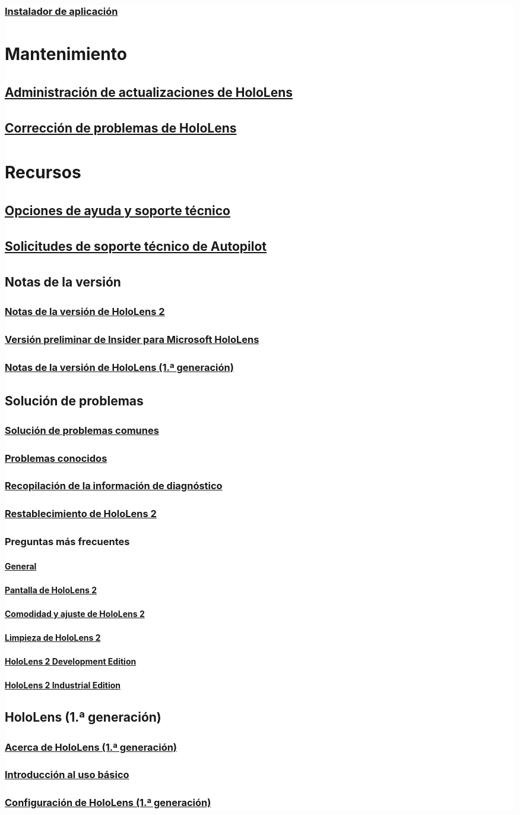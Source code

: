 ### [Instalador de aplicación](app-deploy-app-installer.md)

# Mantenimiento
## [Administración de actualizaciones de HoloLens](hololens-updates.md)
## [Corrección de problemas de HoloLens](/hololens/hololens-troubleshooting)

# Recursos
## [Opciones de ayuda y soporte técnico](hololens2-support.md)
## [Solicitudes de soporte técnico de Autopilot](hololens2-autopilot-registration-support.md)
## Notas de la versión
### [Notas de la versión de HoloLens 2](hololens-release-notes.md)
### [Versión preliminar de Insider para Microsoft HoloLens](hololens-insider.md)
### [Notas de la versión de HoloLens (1.ª generación)](hololens1-release-notes.md)
## Solución de problemas
### [Solución de problemas comunes](hololens-troubleshooting.md)
### [Problemas conocidos](hololens-known-issues.md)
### [Recopilación de la información de diagnóstico](hololens-diagnostic-logs.md)
### [Restablecimiento de HoloLens 2](hololens-recovery.md)
### Preguntas más frecuentes
#### [General](hololens-faq.md)
#### [Pantalla de HoloLens 2](hololens2-display.md)
#### [Comodidad y ajuste de HoloLens 2](hololens2-fit-comfort-faq.md)
#### [Limpieza de HoloLens 2](hololens2-maintenance.md)
#### [HoloLens 2 Development Edition](hololens2-development-edition-faq.md)
#### [HoloLens 2 Industrial Edition](hololens2-industrial-edition-faq.md)
## HoloLens (1.ª generación)
### [Acerca de HoloLens (1.ª generación)](hololens1-hardware.md)
### [Introducción al uso básico](hololens1-setup.md)
### [Configuración de HoloLens (1.ª generación)](hololens1-start.md)